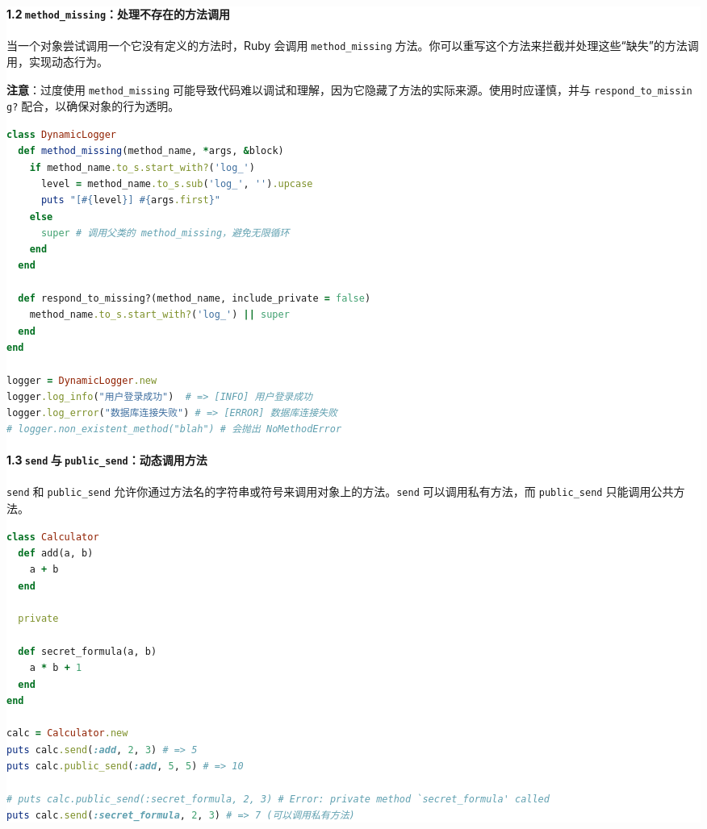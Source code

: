 #### 1.2 `method_missing`：处理不存在的方法调用

当一个对象尝试调用一个它没有定义的方法时，Ruby 会调用 `method_missing` 方法。你可以重写这个方法来拦截并处理这些“缺失”的方法调用，实现动态行为。

**注意**：过度使用 `method_missing` 可能导致代码难以调试和理解，因为它隐藏了方法的实际来源。使用时应谨慎，并与 `respond_to_missing?` 配合，以确保对象的行为透明。

```ruby
class DynamicLogger
  def method_missing(method_name, *args, &block)
    if method_name.to_s.start_with?('log_')
      level = method_name.to_s.sub('log_', '').upcase
      puts "[#{level}] #{args.first}"
    else
      super # 调用父类的 method_missing，避免无限循环
    end
  end

  def respond_to_missing?(method_name, include_private = false)
    method_name.to_s.start_with?('log_') || super
  end
end

logger = DynamicLogger.new
logger.log_info("用户登录成功")  # => [INFO] 用户登录成功
logger.log_error("数据库连接失败") # => [ERROR] 数据库连接失败
# logger.non_existent_method("blah") # 会抛出 NoMethodError
```

#### 1.3 `send` 与 `public_send`：动态调用方法

`send` 和 `public_send` 允许你通过方法名的字符串或符号来调用对象上的方法。`send` 可以调用私有方法，而 `public_send` 只能调用公共方法。

```ruby
class Calculator
  def add(a, b)
    a + b
  end

  private

  def secret_formula(a, b)
    a * b + 1
  end
end

calc = Calculator.new
puts calc.send(:add, 2, 3) # => 5
puts calc.public_send(:add, 5, 5) # => 10

# puts calc.public_send(:secret_formula, 2, 3) # Error: private method `secret_formula' called
puts calc.send(:secret_formula, 2, 3) # => 7 (可以调用私有方法)
```
